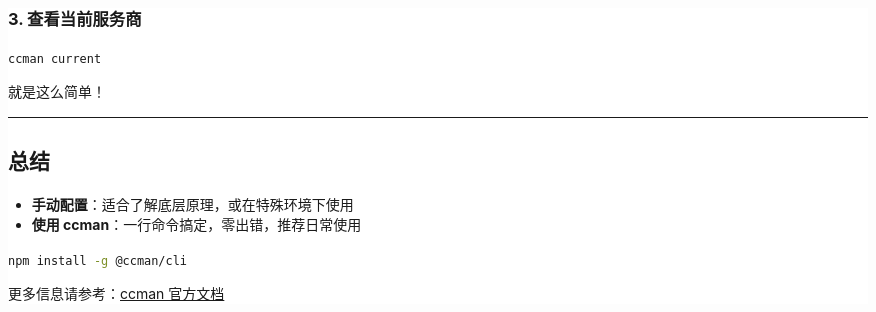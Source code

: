 ### 3. 查看当前服务商

```bash
ccman current
```

就是这么简单！

---

## 总结

- **手动配置**：适合了解底层原理，或在特殊环境下使用
- **使用 ccman**：一行命令搞定，零出错，推荐日常使用

```bash
npm install -g @ccman/cli
```

更多信息请参考：[ccman 官方文档](https://github.com/2ue/ccman)
